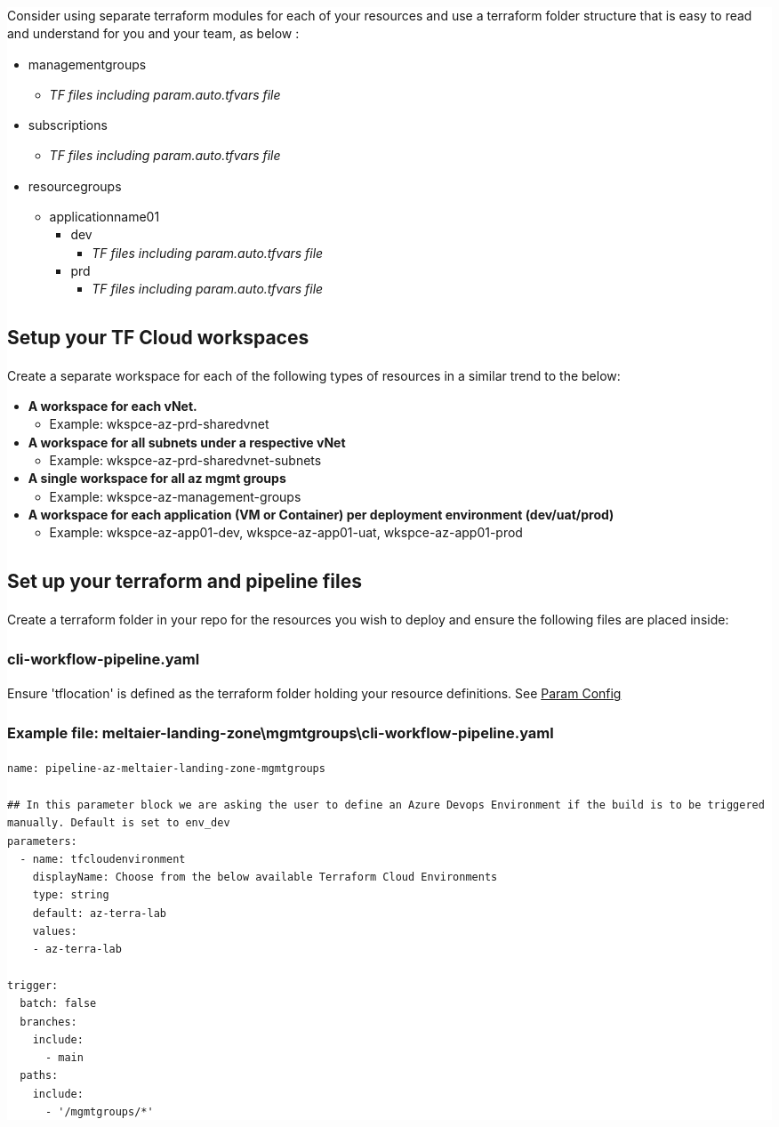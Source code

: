 Consider using separate terraform modules for each of your resources and use a terraform folder structure that is easy to read and understand for you and your team, as below :

- managementgroups
  - *TF files including param.auto.tfvars file*

- subscriptions
  - *TF files including param.auto.tfvars file*

- resourcegroups
  - applicationname01
    - dev
      - *TF files including param.auto.tfvars file*
    - prd
      - *TF files including param.auto.tfvars file*


## Setup your TF Cloud workspaces

Create a separate workspace for each of the following types of resources in a similar trend to the below:

- **A workspace for each vNet.** 
  - Example: wkspce-az-prd-sharedvnet
- **A workspace for all subnets under a respective vNet**
  - Example: wkspce-az-prd-sharedvnet-subnets
- **A single workspace for all az mgmt groups**
  - Example: wkspce-az-management-groups
- **A workspace for each application (VM or Container) per deployment environment (dev/uat/prod)**
  - Example: wkspce-az-app01-dev, wkspce-az-app01-uat, wkspce-az-app01-prod



## Set up your terraform and pipeline files

Create a terraform folder in your repo for the resources you wish to deploy and ensure the following files are placed inside:

### **cli-workflow-pipeline.yaml**
Ensure 'tflocation' is defined as the terraform folder holding your resource definitions. See [Param Config](#param-config)

### **Example file: meltaier-landing-zone\mgmtgroups\cli-workflow-pipeline.yaml**
```
name: pipeline-az-meltaier-landing-zone-mgmtgroups

## In this parameter block we are asking the user to define an Azure Devops Environment if the build is to be triggered manually. Default is set to env_dev
parameters:
  - name: tfcloudenvironment
    displayName: Choose from the below available Terraform Cloud Environments
    type: string
    default: az-terra-lab
    values:
    - az-terra-lab

trigger:
  batch: false
  branches:
    include:
      - main
  paths:
    include:
      - '/mgmtgroups/*'

```